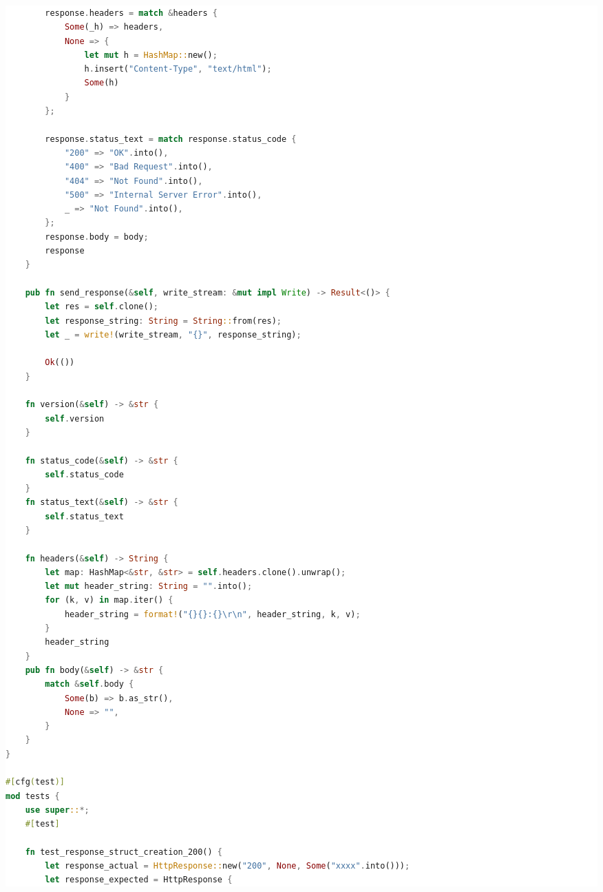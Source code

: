 ```rust
        response.headers = match &headers {
            Some(_h) => headers,
            None => {
                let mut h = HashMap::new();
                h.insert("Content-Type", "text/html");
                Some(h)
            }
        };

        response.status_text = match response.status_code {
            "200" => "OK".into(),
            "400" => "Bad Request".into(),
            "404" => "Not Found".into(),
            "500" => "Internal Server Error".into(),
            _ => "Not Found".into(),
        };
        response.body = body;
        response
    }

    pub fn send_response(&self, write_stream: &mut impl Write) -> Result<()> {
        let res = self.clone();
        let response_string: String = String::from(res);
        let _ = write!(write_stream, "{}", response_string);

        Ok(())
    }

    fn version(&self) -> &str {
        self.version
    }

    fn status_code(&self) -> &str {
        self.status_code
    }
    fn status_text(&self) -> &str {
        self.status_text
    }

    fn headers(&self) -> String {
        let map: HashMap<&str, &str> = self.headers.clone().unwrap();
        let mut header_string: String = "".into();
        for (k, v) in map.iter() {
            header_string = format!("{}{}:{}\r\n", header_string, k, v);
        }
        header_string
    }
    pub fn body(&self) -> &str {
        match &self.body {
            Some(b) => b.as_str(),
            None => "",
        }
    }
}

#[cfg(test)]
mod tests {
    use super::*;
    #[test]

    fn test_response_struct_creation_200() {
        let response_actual = HttpResponse::new("200", None, Some("xxxx".into()));
        let response_expected = HttpResponse {
```